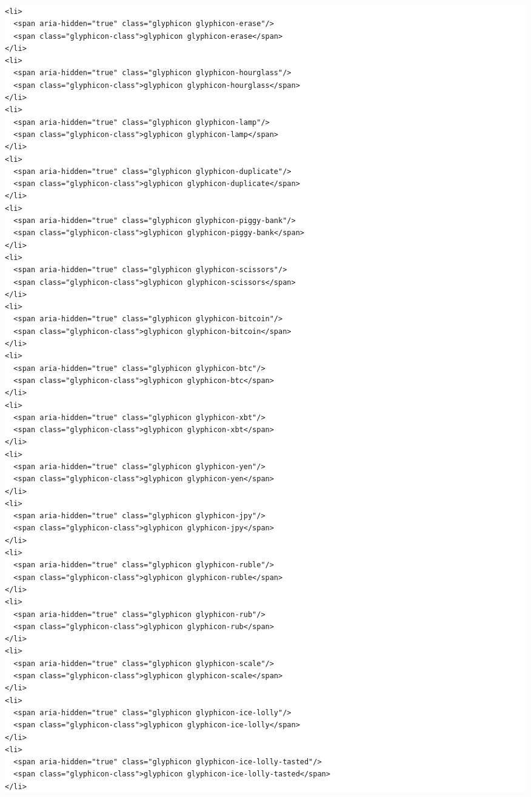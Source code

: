     <li>
      <span aria-hidden="true" class="glyphicon glyphicon-erase"/>
      <span class="glyphicon-class">glyphicon glyphicon-erase</span>
    </li>
    <li>
      <span aria-hidden="true" class="glyphicon glyphicon-hourglass"/>
      <span class="glyphicon-class">glyphicon glyphicon-hourglass</span>
    </li>
    <li>
      <span aria-hidden="true" class="glyphicon glyphicon-lamp"/>
      <span class="glyphicon-class">glyphicon glyphicon-lamp</span>
    </li>
    <li>
      <span aria-hidden="true" class="glyphicon glyphicon-duplicate"/>
      <span class="glyphicon-class">glyphicon glyphicon-duplicate</span>
    </li>
    <li>
      <span aria-hidden="true" class="glyphicon glyphicon-piggy-bank"/>
      <span class="glyphicon-class">glyphicon glyphicon-piggy-bank</span>
    </li>
    <li>
      <span aria-hidden="true" class="glyphicon glyphicon-scissors"/>
      <span class="glyphicon-class">glyphicon glyphicon-scissors</span>
    </li>
    <li>
      <span aria-hidden="true" class="glyphicon glyphicon-bitcoin"/>
      <span class="glyphicon-class">glyphicon glyphicon-bitcoin</span>
    </li>
    <li>
      <span aria-hidden="true" class="glyphicon glyphicon-btc"/>
      <span class="glyphicon-class">glyphicon glyphicon-btc</span>
    </li>
    <li>
      <span aria-hidden="true" class="glyphicon glyphicon-xbt"/>
      <span class="glyphicon-class">glyphicon glyphicon-xbt</span>
    </li>
    <li>
      <span aria-hidden="true" class="glyphicon glyphicon-yen"/>
      <span class="glyphicon-class">glyphicon glyphicon-yen</span>
    </li>
    <li>
      <span aria-hidden="true" class="glyphicon glyphicon-jpy"/>
      <span class="glyphicon-class">glyphicon glyphicon-jpy</span>
    </li>
    <li>
      <span aria-hidden="true" class="glyphicon glyphicon-ruble"/>
      <span class="glyphicon-class">glyphicon glyphicon-ruble</span>
    </li>
    <li>
      <span aria-hidden="true" class="glyphicon glyphicon-rub"/>
      <span class="glyphicon-class">glyphicon glyphicon-rub</span>
    </li>
    <li>
      <span aria-hidden="true" class="glyphicon glyphicon-scale"/>
      <span class="glyphicon-class">glyphicon glyphicon-scale</span>
    </li>
    <li>
      <span aria-hidden="true" class="glyphicon glyphicon-ice-lolly"/>
      <span class="glyphicon-class">glyphicon glyphicon-ice-lolly</span>
    </li>
    <li>
      <span aria-hidden="true" class="glyphicon glyphicon-ice-lolly-tasted"/>
      <span class="glyphicon-class">glyphicon glyphicon-ice-lolly-tasted</span>
    </li>
